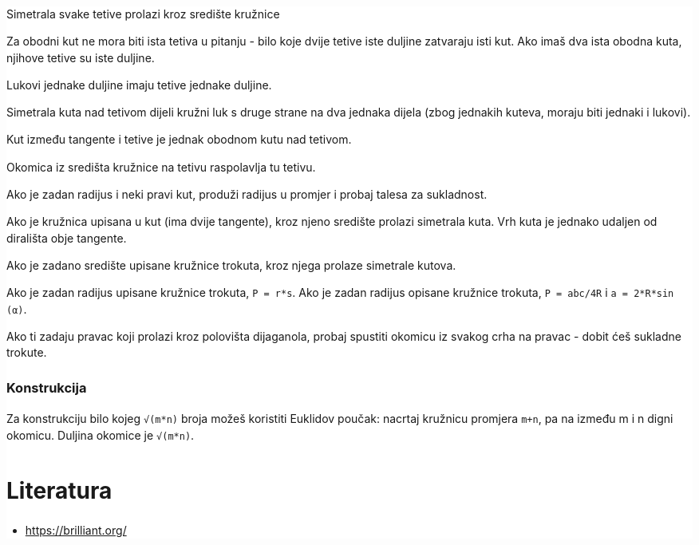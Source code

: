 Simetrala svake tetive prolazi kroz središte kružnice

Za obodni kut ne mora biti ista tetiva u pitanju - bilo koje dvije tetive iste duljine zatvaraju isti kut. Ako imaš dva ista obodna kuta, njihove tetive su iste duljine.

Lukovi jednake duljine imaju tetive jednake duljine.

Simetrala kuta nad tetivom dijeli kružni luk s druge strane na dva jednaka dijela (zbog jednakih kuteva, moraju biti jednaki i lukovi).

Kut između tangente i tetive je jednak obodnom kutu nad tetivom.

Okomica iz središta kružnice na tetivu raspolavlja tu tetivu.

Ako je zadan radijus i neki pravi kut, produži radijus u promjer i probaj talesa za sukladnost.

Ako je kružnica upisana u kut (ima dvije tangente), kroz njeno središte prolazi simetrala kuta. Vrh kuta je jednako udaljen od dirališta obje tangente.

Ako je zadano središte upisane kružnice trokuta, kroz njega prolaze simetrale kutova.

Ako je zadan radijus upisane kružnice trokuta, `P = r*s`.
Ako je zadan radijus opisane kružnice trokuta, `P = abc/4R` i `a = 2*R*sin(α)`.

Ako ti zadaju pravac koji prolazi kroz polovišta dijaganola, probaj spustiti okomicu iz svakog crha na pravac - dobit ćeš sukladne trokute.

### Konstrukcija

Za konstrukciju bilo kojeg `√(m*n)` broja možeš koristiti Euklidov poučak: nacrtaj kružnicu promjera `m+n`, pa na između m i n digni okomicu. Duljina okomice je `√(m*n)`.

# Literatura

* https://brilliant.org/
